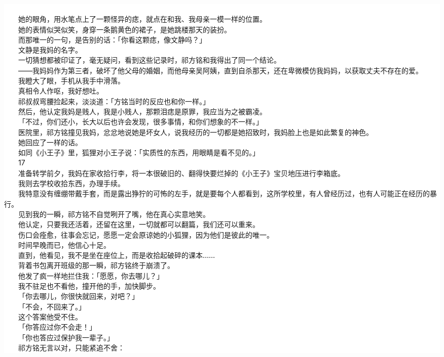 <br>   
&emsp;&emsp;她的眼角，用水笔点上了一颗怪异的痣，就点在和我、我母亲一模一样的位置。  
<br>   
&emsp;&emsp;她的表情似哭似笑，身穿一条鹅黄色的裙子，是她跳楼那天的装扮。  
<br>   
&emsp;&emsp;而那唯一的一句，是告别的话：「你看这颗痣，像文静吗？」  
<br>   
&emsp;&emsp;文静是我妈的名字。  
<br>   
&emsp;&emsp;一切猜想都被印证了，毫无疑问，看到这些记录时，祁方铭和我得出了同一个结论。  
<br>   
&emsp;&emsp;——我妈妈作为第三者，破坏了他父母的婚姻，而他母亲吴阿姨，直到自杀那天，还在卑微模仿我妈妈，以获取丈夫不存在的爱。  
<br>   
&emsp;&emsp;我瞪大了眼，手机从我手中滑落。  
<br>   
&emsp;&emsp;真相令人作呕，我好想吐。  
<br>   
&emsp;&emsp;祁叔叔弯腰捡起来，淡淡道：「方铭当时的反应也和你一样。」  
<br>   
&emsp;&emsp;然后，他认定我妈是贱人，我是小贱人，那颗泪痣是原罪，我应当为之被霸凌。  
<br>   
&emsp;&emsp;「不过，你们还小，长大以后也许会发现，很多事情，和你们想象的不一样。」  
<br>   
&emsp;&emsp;医院里，祁方铭撞见我妈，忿忿地说她是坏女人，说我经历的一切都是她招致时，我妈脸上也是如此繁复的神色。  
<br>   
&emsp;&emsp;她回应了一样的话。  
<br>   
&emsp;&emsp;如同《小王子》里，狐狸对小王子说：「实质性的东西，用眼睛是看不见的。」  
<br>   
&emsp;&emsp;17  
<br>   
&emsp;&emsp;准备转学前夕，我妈在家收拾行李，将一本很破旧的、翻得快要烂掉的《小王子》宝贝地压进行李箱底。  
<br>   
&emsp;&emsp;我则去学校收拾东西，办理手续。  
<br>   
&emsp;&emsp;我特意没有缠绷带戴手套，而是露出狰狞的可怖的左手，就是要每个人都看到，这所学校里，有人曾经历过，也有人可能正在经历的暴行。  
<br>   
&emsp;&emsp;见到我的一瞬，祁方铭不自觉咧开了嘴，他在真心实意地笑。  
<br>   
&emsp;&emsp;他认定，只要我还活着，还留在这里，一切就都可以翻篇，我们还可以重来。  
<br>   
&emsp;&emsp;伤口会痊愈，往事会忘记，愿愿一定会原谅她的小狐狸，因为他们是彼此的唯一。  
<br>   
&emsp;&emsp;时间早晚而已，他信心十足。  
<br>   
&emsp;&emsp;直到，他看见，我不是坐在座位上，而是收拾起破碎的课本……  
<br>   
&emsp;&emsp;背着书包离开班级的那一瞬，祁方铭终于崩溃了。  
<br>   
&emsp;&emsp;他发了疯一样地拦住我：「愿愿，你去哪儿？」  
<br>   
&emsp;&emsp;我不驻足也不看他，撞开他的手，加快脚步。  
<br>   
&emsp;&emsp;「你去哪儿，你很快就回来，对吧？」  
<br>   
&emsp;&emsp;「不会，不回来了。」  
<br>   
&emsp;&emsp;这个答案他受不住。  
<br>   
&emsp;&emsp;「你答应过你不会走！」  
<br>   
&emsp;&emsp;「你也答应过保护我一辈子。」  
<br>   
&emsp;&emsp;祁方铭无言以对，只能紧追不舍：  